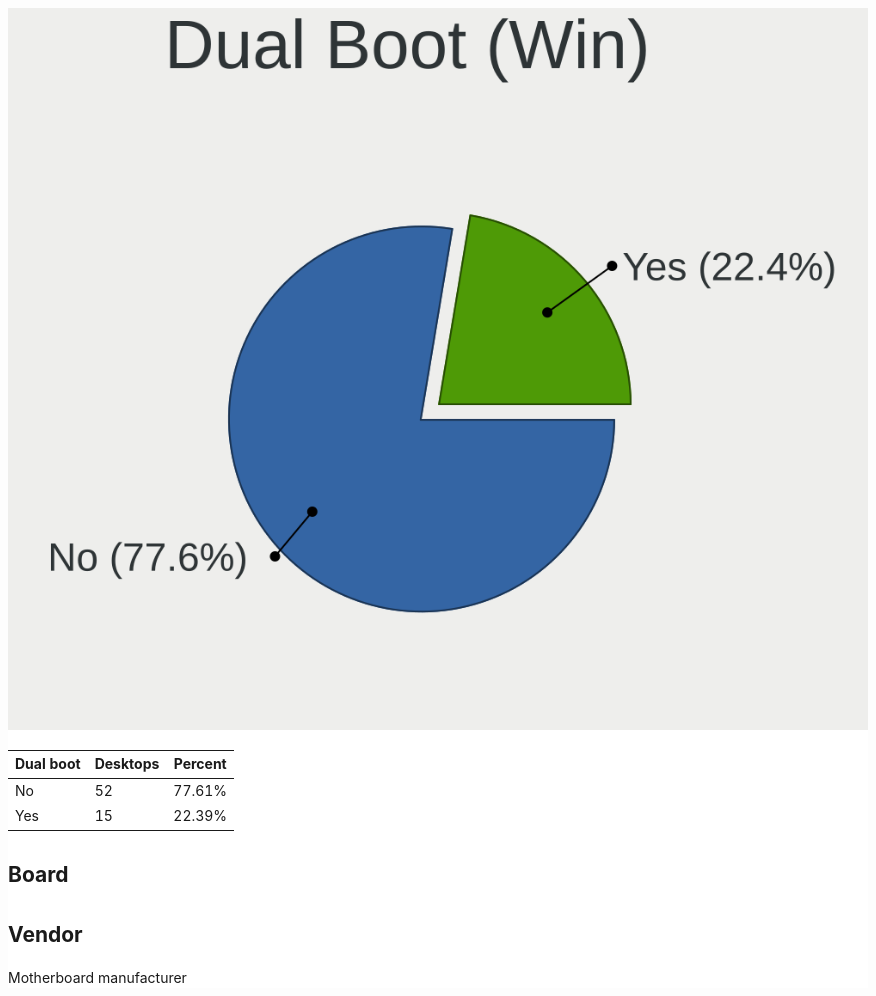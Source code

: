 ![Dual Boot (Win)](./images/pie_chart/os_dual_boot_win.svg)


| Dual boot | Desktops | Percent |
|-----------|----------|---------|
| No        | 52       | 77.61%  |
| Yes       | 15       | 22.39%  |

Board
-----

Vendor
------

Motherboard manufacturer
